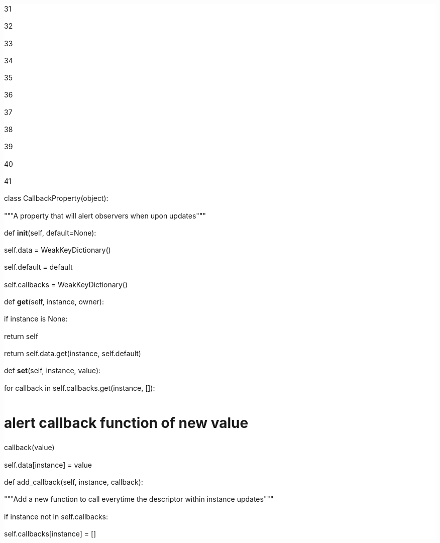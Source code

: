 31

32

33

34

35

36

37

38

39

40

41

</td>  
<td>

class CallbackProperty(object):

"""A property that will alert observers when upon updates"""

def __init__(self, default=None):

self.data = WeakKeyDictionary()

self.default = default

self.callbacks = WeakKeyDictionary()

def __get__(self, instance, owner):

if instance is None:

return self

return self.data.get(instance, self.default)

def __set__(self, instance, value):

for callback in self.callbacks.get(instance, []):

# alert callback function of new value

callback(value)

self.data[instance] = value

def add_callback(self, instance, callback):

"""Add a new function to call everytime the descriptor within instance
updates"""

if instance not in self.callbacks:

self.callbacks[instance] = []
